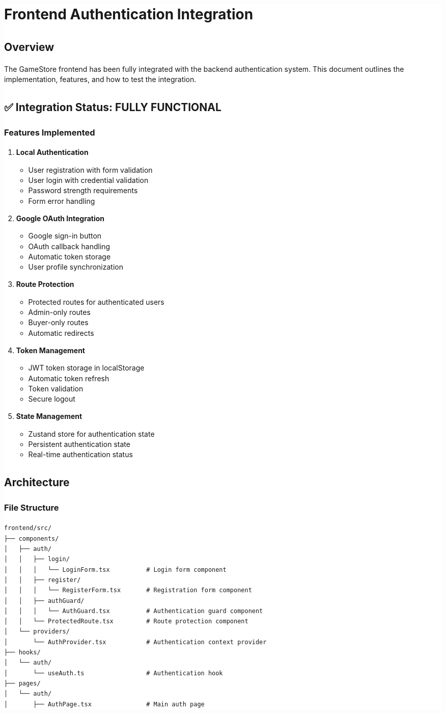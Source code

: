 # Frontend Authentication Integration

## Overview

The GameStore frontend has been fully integrated with the backend authentication system. This document outlines the implementation, features, and how to test the integration.

## ✅ Integration Status: FULLY FUNCTIONAL

### Features Implemented

1. **Local Authentication**
   - User registration with form validation
   - User login with credential validation
   - Password strength requirements
   - Form error handling

2. **Google OAuth Integration**
   - Google sign-in button
   - OAuth callback handling
   - Automatic token storage
   - User profile synchronization

3. **Route Protection**
   - Protected routes for authenticated users
   - Admin-only routes
   - Buyer-only routes
   - Automatic redirects

4. **Token Management**
   - JWT token storage in localStorage
   - Automatic token refresh
   - Token validation
   - Secure logout

5. **State Management**
   - Zustand store for authentication state
   - Persistent authentication state
   - Real-time authentication status

## Architecture

### File Structure

```
frontend/src/
├── components/
│   ├── auth/
│   │   ├── login/
│   │   │   └── LoginForm.tsx          # Login form component
│   │   ├── register/
│   │   │   └── RegisterForm.tsx       # Registration form component
│   │   ├── authGuard/
│   │   │   └── AuthGuard.tsx          # Authentication guard component
│   │   └── ProtectedRoute.tsx         # Route protection component
│   └── providers/
│       └── AuthProvider.tsx           # Authentication context provider
├── hooks/
│   └── auth/
│       └── useAuth.ts                 # Authentication hook
├── pages/
│   └── auth/
│       ├── AuthPage.tsx               # Main auth page
```